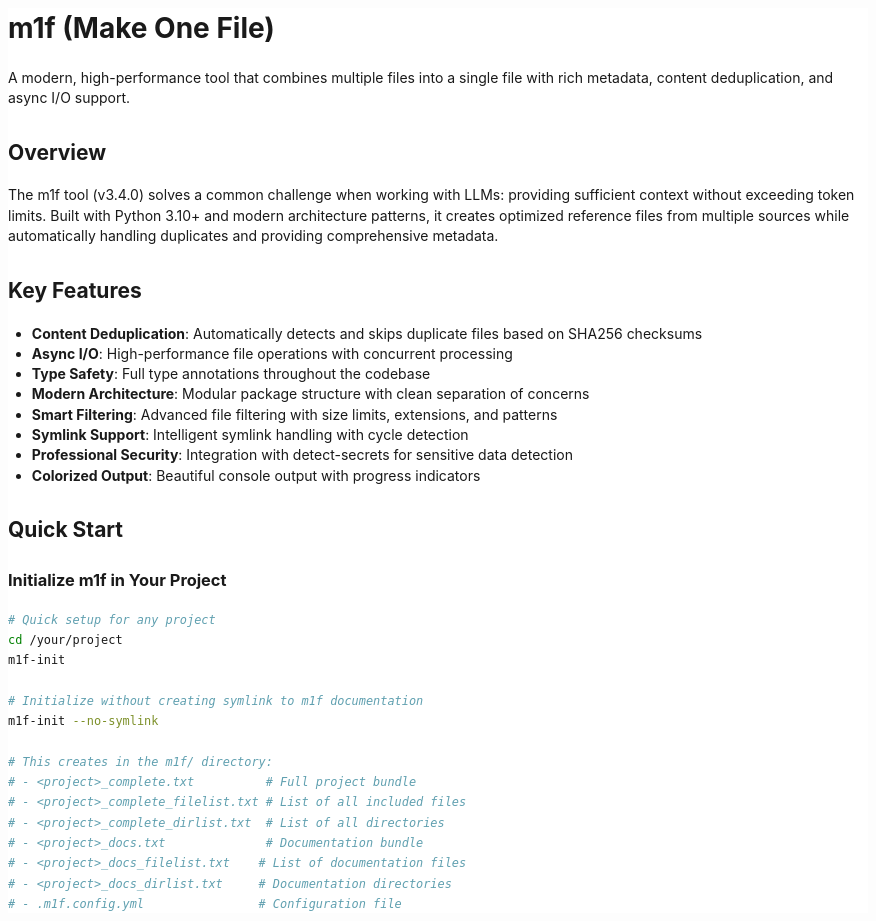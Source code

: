 # m1f (Make One File)

A modern, high-performance tool that combines multiple files into a single file
with rich metadata, content deduplication, and async I/O support.

## Overview

The m1f tool (v3.4.0) solves a common challenge when working with LLMs:
providing sufficient context without exceeding token limits. Built with Python
3.10+ and modern architecture patterns, it creates optimized reference files
from multiple sources while automatically handling duplicates and providing
comprehensive metadata.

## Key Features

- **Content Deduplication**: Automatically detects and skips duplicate files
  based on SHA256 checksums
- **Async I/O**: High-performance file operations with concurrent processing
- **Type Safety**: Full type annotations throughout the codebase
- **Modern Architecture**: Modular package structure with clean separation of
  concerns
- **Smart Filtering**: Advanced file filtering with size limits, extensions, and
  patterns
- **Symlink Support**: Intelligent symlink handling with cycle detection
- **Professional Security**: Integration with detect-secrets for sensitive data
  detection
- **Colorized Output**: Beautiful console output with progress indicators

## Quick Start

### Initialize m1f in Your Project

```bash
# Quick setup for any project
cd /your/project
m1f-init

# Initialize without creating symlink to m1f documentation
m1f-init --no-symlink

# This creates in the m1f/ directory:
# - <project>_complete.txt          # Full project bundle
# - <project>_complete_filelist.txt # List of all included files
# - <project>_complete_dirlist.txt  # List of all directories
# - <project>_docs.txt              # Documentation bundle
# - <project>_docs_filelist.txt    # List of documentation files
# - <project>_docs_dirlist.txt     # Documentation directories
# - .m1f.config.yml                # Configuration file
```
